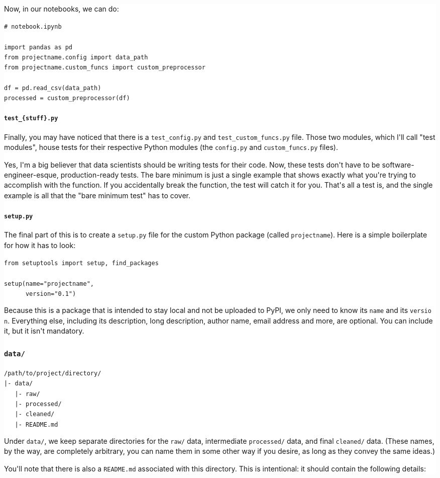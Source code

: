Now, in our notebooks, we can do:

	# notebook.ipynb
	
	import pandas as pd
	from projectname.config import data_path
	from projectname.custom_funcs import custom_preprocessor
	
	df = pd.read_csv(data_path)
	processed = custom_preprocessor(df)

#### `test_{stuff}.py`

Finally, you may have noticed that there is a `test_config.py` and `test_custom_funcs.py` file. Those two modules, which I'll call "test modules", house tests for their respective Python modules (the `config.py` and `custom_funcs.py` files). 

Yes, I'm a big believer that data scientists should be writing tests for their code. Now, these tests don't have to be software-engineer-esque, production-ready tests. The bare minimum is just a single example that shows exactly what you're trying to accomplish with the function. If you accidentally break the function, the test will catch it for you. That's all a test is, and the single example is all that the "bare minimum test" has to cover.

#### `setup.py`

The final part of this is to create a `setup.py` file for the custom Python package (called `projectname`). Here is a simple boilerplate for how it has to look:

	from setuptools import setup, find_packages
	
	setup(name="projectname",
	      version="0.1")

Because this is a package that is intended to stay local and not be uploaded to PyPI, we only need to know its `name` and its `version`. Everything else, including its description, long description, author name, email address and more, are optional. You can include it, but it isn't mandatory.

### `data/`

	/path/to/project/directory/
	|- data/
	   |- raw/
	   |- processed/
	   |- cleaned/
	   |- README.md

Under `data/`, we keep separate directories for the `raw/` data, intermediate `processed/` data, and final `cleaned/` data. (These names, by the way, are completely arbitrary, you can name them in some other way if you desire, as long as they convey the same ideas.)

You'll note that there is also a `README.md` associated with this directory. This is intentional: it should contain the following details:
